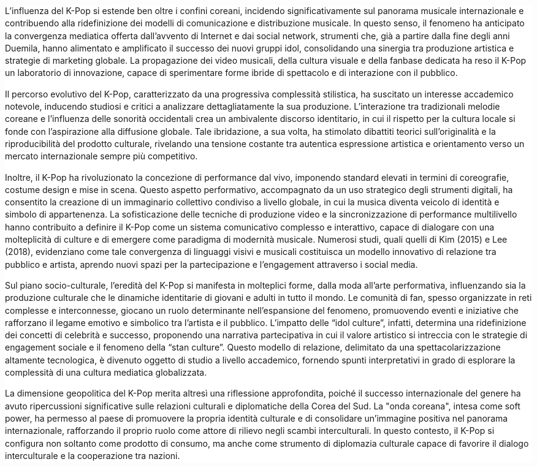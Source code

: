 L’influenza del K-Pop si estende ben oltre i confini coreani, incidendo significativamente sul
panorama musicale internazionale e contribuendo alla ridefinizione dei modelli di comunicazione e
distribuzione musicale. In questo senso, il fenomeno ha anticipato la convergenza mediatica offerta
dall’avvento di Internet e dai social network, strumenti che, già a partire dalla fine degli anni
Duemila, hanno alimentato e amplificato il successo dei nuovi gruppi idol, consolidando una sinergia
tra produzione artistica e strategie di marketing globale. La propagazione dei video musicali, della
cultura visuale e della fanbase dedicata ha reso il K-Pop un laboratorio di innovazione, capace di
sperimentare forme ibride di spettacolo e di interazione con il pubblico.

Il percorso evolutivo del K-Pop, caratterizzato da una progressiva complessità stilistica, ha
suscitato un interesse accademico notevole, inducendo studiosi e critici a analizzare
dettagliatamente la sua produzione. L’interazione tra tradizionali melodie coreane e l’influenza
delle sonorità occidentali crea un ambivalente discorso identitario, in cui il rispetto per la
cultura locale si fonde con l’aspirazione alla diffusione globale. Tale ibridazione, a sua volta, ha
stimolato dibattiti teorici sull’originalità e la riproducibilità del prodotto culturale, rivelando
una tensione costante tra autentica espressione artistica e orientamento verso un mercato
internazionale sempre più competitivo.

Inoltre, il K-Pop ha rivoluzionato la concezione di performance dal vivo, imponendo standard elevati
in termini di coreografie, costume design e mise in scena. Questo aspetto performativo, accompagnato
da un uso strategico degli strumenti digitali, ha consentito la creazione di un immaginario
collettivo condiviso a livello globale, in cui la musica diventa veicolo di identità e simbolo di
appartenenza. La sofisticazione delle tecniche di produzione video e la sincronizzazione di
performance multilivello hanno contribuito a definire il K-Pop come un sistema comunicativo
complesso e interattivo, capace di dialogare con una molteplicità di culture e di emergere come
paradigma di modernità musicale. Numerosi studi, quali quelli di Kim (2015) e Lee (2018),
evidenziano come tale convergenza di linguaggi visivi e musicali costituisca un modello innovativo
di relazione tra pubblico e artista, aprendo nuovi spazi per la partecipazione e l’engagement
attraverso i social media.

Sul piano socio-culturale, l’eredità del K-Pop si manifesta in molteplici forme, dalla moda all’arte
performativa, influenzando sia la produzione culturale che le dinamiche identitarie di giovani e
adulti in tutto il mondo. Le comunità di fan, spesso organizzate in reti complesse e interconnesse,
giocano un ruolo determinante nell’espansione del fenomeno, promuovendo eventi e iniziative che
rafforzano il legame emotivo e simbolico tra l’artista e il pubblico. L’impatto delle “idol
culture”, infatti, determina una ridefinizione dei concetti di celebrità e successo, proponendo una
narrativa partecipativa in cui il valore artistico si intreccia con le strategie di engagement
sociale e il fenomeno della “stan culture”. Questo modello di relazione, delimitato da una
spettacolarizzazione altamente tecnologica, è divenuto oggetto di studio a livello accademico,
fornendo spunti interpretativi in grado di esplorare la complessità di una cultura mediatica
globalizzata.

La dimensione geopolitica del K-Pop merita altresì una riflessione approfondita, poiché il successo
internazionale del genere ha avuto ripercussioni significative sulle relazioni culturali e
diplomatiche della Corea del Sud. La "onda coreana", intesa come soft power, ha permesso al paese di
promuovere la propria identità culturale e di consolidare un’immagine positiva nel panorama
internazionale, rafforzando il proprio ruolo come attore di rilievo negli scambi interculturali. In
questo contesto, il K-Pop si configura non soltanto come prodotto di consumo, ma anche come
strumento di diplomazia culturale capace di favorire il dialogo interculturale e la cooperazione tra
nazioni.
